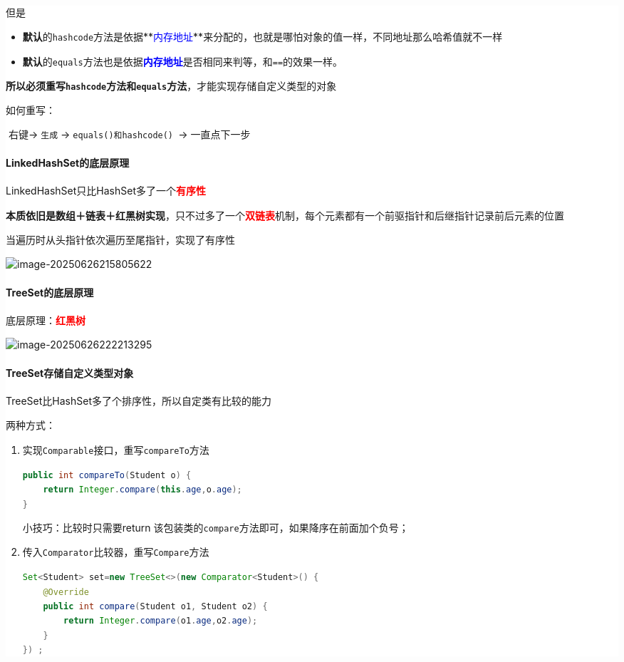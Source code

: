 

但是

* **默认**的`hashcode`方法是依据**<font color='blue'>内存地址</font>**来分配的，也就是哪怕对象的值一样，不同地址那么哈希值就不一样

* **默认**的`equals`方法也是依据<font color='blue'>**内存地址**</font>是否相同来判等，和`==`的效果一样。



**所以必须重写`hashcode`方法和`equals`方法**，才能实现存储自定义类型的对象



如何重写：

​	右键-> `生成` -> `equals()和hashcode() `-> 一直点下一步

#### LinkedHashSet的底层原理

LinkedHashSet只比HashSet多了一个<font color='red'>**有序性**</font>

**本质依旧是数组＋链表＋红黑树实现**，只不过多了一个<font color='red'>**双链表**</font>机制，每个元素都有一个前驱指针和后继指针记录前后元素的位置

当遍历时从头指针依次遍历至尾指针，实现了有序性

![image-20250626215805622](./img/image-20250626215805622.png)

#### TreeSet的底层原理



底层原理：**<font color='red'>红黑树</font>**



![image-20250626222213295](./img/image-20250626222213295.png)

#### TreeSet存储自定义类型对象

TreeSet比HashSet多了个排序性，所以自定类有比较的能力

两种方式：

1. 实现`Comparable`接口，重写`compareTo`方法

   ```java
   public int compareTo(Student o) {
       return Integer.compare(this.age,o.age);
   }
   ```

   小技巧：比较时只需要return 该包装类的`compare`方法即可，如果降序在前面加个负号；

2. 传入`Comparator`比较器，重写`Compare`方法

   ```java
   Set<Student> set=new TreeSet<>(new Comparator<Student>() {
       @Override
       public int compare(Student o1, Student o2) {
           return Integer.compare(o1.age,o2.age);
       }
   }) ;
   ```
